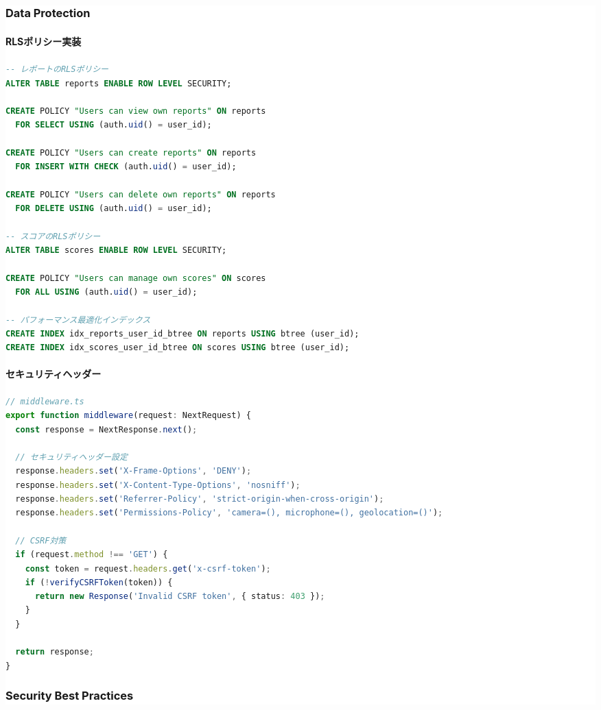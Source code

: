 ### Data Protection

#### RLSポリシー実装
```sql
-- レポートのRLSポリシー
ALTER TABLE reports ENABLE ROW LEVEL SECURITY;

CREATE POLICY "Users can view own reports" ON reports
  FOR SELECT USING (auth.uid() = user_id);

CREATE POLICY "Users can create reports" ON reports
  FOR INSERT WITH CHECK (auth.uid() = user_id);

CREATE POLICY "Users can delete own reports" ON reports
  FOR DELETE USING (auth.uid() = user_id);

-- スコアのRLSポリシー
ALTER TABLE scores ENABLE ROW LEVEL SECURITY;

CREATE POLICY "Users can manage own scores" ON scores
  FOR ALL USING (auth.uid() = user_id);

-- パフォーマンス最適化インデックス
CREATE INDEX idx_reports_user_id_btree ON reports USING btree (user_id);
CREATE INDEX idx_scores_user_id_btree ON scores USING btree (user_id);
```

#### セキュリティヘッダー
```typescript
// middleware.ts
export function middleware(request: NextRequest) {
  const response = NextResponse.next();
  
  // セキュリティヘッダー設定
  response.headers.set('X-Frame-Options', 'DENY');
  response.headers.set('X-Content-Type-Options', 'nosniff');
  response.headers.set('Referrer-Policy', 'strict-origin-when-cross-origin');
  response.headers.set('Permissions-Policy', 'camera=(), microphone=(), geolocation=()');
  
  // CSRF対策
  if (request.method !== 'GET') {
    const token = request.headers.get('x-csrf-token');
    if (!verifyCSRFToken(token)) {
      return new Response('Invalid CSRF token', { status: 403 });
    }
  }
  
  return response;
}
```

### Security Best Practices
